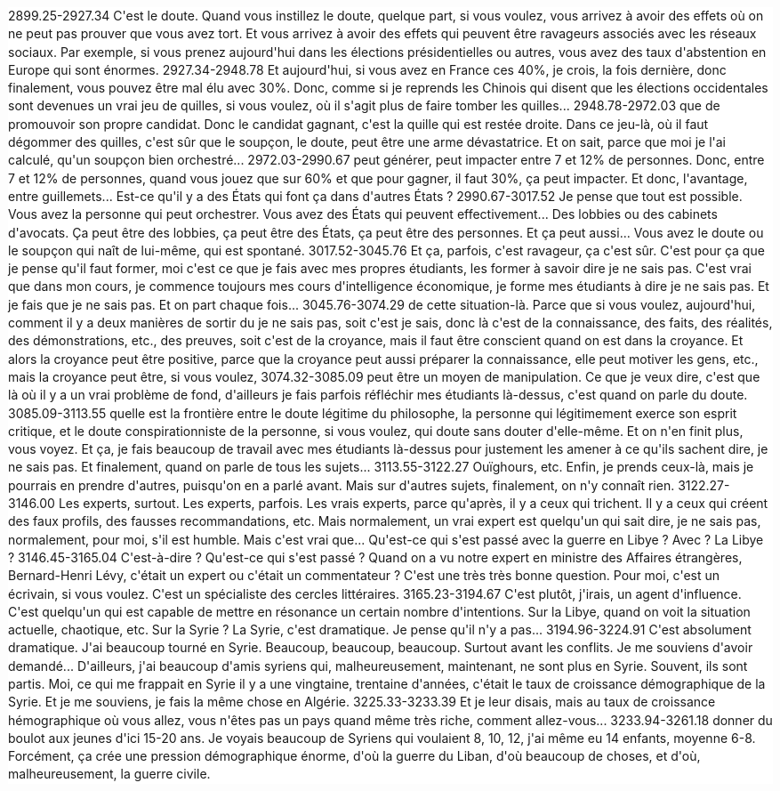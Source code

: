 2899.25-2927.34   C'est le doute. Quand vous instillez le doute, quelque part, si vous voulez, vous arrivez à avoir des effets où on ne peut pas prouver que vous avez tort. Et vous arrivez à avoir des effets qui peuvent être ravageurs associés avec les réseaux sociaux. Par exemple, si vous prenez aujourd'hui dans les élections présidentielles ou autres, vous avez des taux d'abstention en Europe qui sont énormes.
2927.34-2948.78   Et aujourd'hui, si vous avez en France ces 40%, je crois, la fois dernière, donc finalement, vous pouvez être mal élu avec 30%. Donc, comme si je reprends les Chinois qui disent que les élections occidentales sont devenues un vrai jeu de quilles, si vous voulez, où il s'agit plus de faire tomber les quilles...
2948.78-2972.03   que de promouvoir son propre candidat. Donc le candidat gagnant, c'est la quille qui est restée droite. Dans ce jeu-là, où il faut dégommer des quilles, c'est sûr que le soupçon, le doute, peut être une arme dévastatrice. Et on sait, parce que moi je l'ai calculé, qu'un soupçon bien orchestré...
2972.03-2990.67   peut générer, peut impacter entre 7 et 12% de personnes. Donc, entre 7 et 12% de personnes, quand vous jouez que sur 60% et que pour gagner, il faut 30%, ça peut impacter. Et donc, l'avantage, entre guillemets... Est-ce qu'il y a des États qui font ça dans d'autres États ?
2990.67-3017.52   Je pense que tout est possible. Vous avez la personne qui peut orchestrer. Vous avez des États qui peuvent effectivement... Des lobbies ou des cabinets d'avocats. Ça peut être des lobbies, ça peut être des États, ça peut être des personnes. Et ça peut aussi... Vous avez le doute ou le soupçon qui naît de lui-même, qui est spontané.
3017.52-3045.76   Et ça, parfois, c'est ravageur, ça c'est sûr. C'est pour ça que je pense qu'il faut former, moi c'est ce que je fais avec mes propres étudiants, les former à savoir dire je ne sais pas. C'est vrai que dans mon cours, je commence toujours mes cours d'intelligence économique, je forme mes étudiants à dire je ne sais pas. Et je fais que je ne sais pas. Et on part chaque fois...
3045.76-3074.29   de cette situation-là. Parce que si vous voulez, aujourd'hui, comment il y a deux manières de sortir du je ne sais pas, soit c'est je sais, donc là c'est de la connaissance, des faits, des réalités, des démonstrations, etc., des preuves, soit c'est de la croyance, mais il faut être conscient quand on est dans la croyance. Et alors la croyance peut être positive, parce que la croyance peut aussi préparer la connaissance, elle peut motiver les gens, etc., mais la croyance peut être, si vous voulez,
3074.32-3085.09   peut être un moyen de manipulation. Ce que je veux dire, c'est que là où il y a un vrai problème de fond, d'ailleurs je fais parfois réfléchir mes étudiants là-dessus, c'est quand on parle du doute.
3085.09-3113.55   quelle est la frontière entre le doute légitime du philosophe, la personne qui légitimement exerce son esprit critique, et le doute conspirationniste de la personne, si vous voulez, qui doute sans douter d'elle-même. Et on n'en finit plus, vous voyez. Et ça, je fais beaucoup de travail avec mes étudiants là-dessus pour justement les amener à ce qu'ils sachent dire, je ne sais pas. Et finalement, quand on parle de tous les sujets...
3113.55-3122.27   Ouïghours, etc. Enfin, je prends ceux-là, mais je pourrais en prendre d'autres, puisqu'on en a parlé avant. Mais sur d'autres sujets, finalement, on n'y connaît rien.
3122.27-3146.00   Les experts, surtout. Les experts, parfois. Les vrais experts, parce qu'après, il y a ceux qui trichent. Il y a ceux qui créent des faux profils, des fausses recommandations, etc. Mais normalement, un vrai expert est quelqu'un qui sait dire, je ne sais pas, normalement, pour moi, s'il est humble. Mais c'est vrai que... Qu'est-ce qui s'est passé avec la guerre en Libye ? Avec ? La Libye ?
3146.45-3165.04   C'est-à-dire ? Qu'est-ce qui s'est passé ? Quand on a vu notre expert en ministre des Affaires étrangères, Bernard-Henri Lévy, c'était un expert ou c'était un commentateur ? C'est une très très bonne question. Pour moi, c'est un écrivain, si vous voulez. C'est un spécialiste des cercles littéraires.
3165.23-3194.67   C'est plutôt, j'irais, un agent d'influence. C'est quelqu'un qui est capable de mettre en résonance un certain nombre d'intentions. Sur la Libye, quand on voit la situation actuelle, chaotique, etc. Sur la Syrie ? La Syrie, c'est dramatique. Je pense qu'il n'y a pas...
3194.96-3224.91   C'est absolument dramatique. J'ai beaucoup tourné en Syrie. Beaucoup, beaucoup, beaucoup. Surtout avant les conflits. Je me souviens d'avoir demandé... D'ailleurs, j'ai beaucoup d'amis syriens qui, malheureusement, maintenant, ne sont plus en Syrie. Souvent, ils sont partis. Moi, ce qui me frappait en Syrie il y a une vingtaine, trentaine d'années, c'était le taux de croissance démographique de la Syrie. Et je me souviens, je fais la même chose en Algérie.
3225.33-3233.39   Et je leur disais, mais au taux de croissance hémographique où vous allez, vous n'êtes pas un pays quand même très riche, comment allez-vous...
3233.94-3261.18   donner du boulot aux jeunes d'ici 15-20 ans. Je voyais beaucoup de Syriens qui voulaient 8, 10, 12, j'ai même eu 14 enfants, moyenne 6-8. Forcément, ça crée une pression démographique énorme, d'où la guerre du Liban, d'où beaucoup de choses, et d'où, malheureusement, la guerre civile.